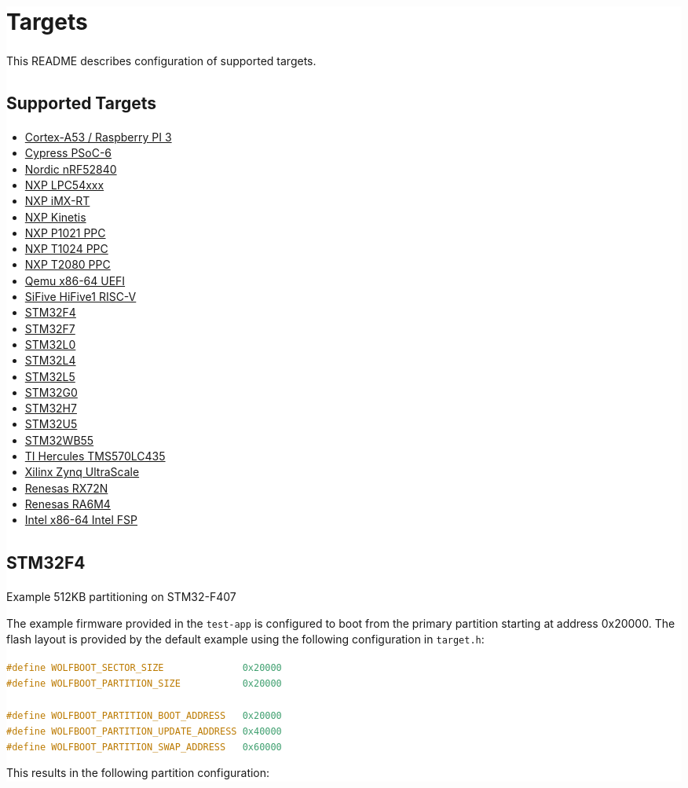 # Targets

This README describes configuration of supported targets.

## Supported Targets

* [Cortex-A53 / Raspberry PI 3](#cortex-a53--raspberry-pi-3-experimental)
* [Cypress PSoC-6](#cypress-psoc-6)
* [Nordic nRF52840](#nordic-nrf52840)
* [NXP LPC54xxx](#nxp-lpc54xxx)
* [NXP iMX-RT](#nxp-imx-rt)
* [NXP Kinetis](#nxp-kinetis)
* [NXP P1021 PPC](#nxp-qoriq-p1021-ppc)
* [NXP T1024 PPC](#nxp-qoriq-t1024-ppc)
* [NXP T2080 PPC](#nxp-qoriq-t2080-ppc)
* [Qemu x86-64 UEFI](#qemu-x86-64-uefi)
* [SiFive HiFive1 RISC-V](#sifive-hifive1-risc-v)
* [STM32F4](#stm32f4)
* [STM32F7](#stm32f7)
* [STM32L0](#stm32l0)
* [STM32L4](#stm32l4)
* [STM32L5](#stm32l5)
* [STM32G0](#stm32g0)
* [STM32H7](#stm32h7)
* [STM32U5](#stm32u5)
* [STM32WB55](#stm32wb55)
* [TI Hercules TMS570LC435](#ti-hercules-tms570lc435)
* [Xilinx Zynq UltraScale](#xilinx-zynq-ultrascale)
* [Renesas RX72N](#renesas-rx72n)
* [Renesas RA6M4](#renesas-ra6m4)
* [Intel x86-64 Intel FSP](#Intel-x86_64-with-Intel-FSP-support)

## STM32F4

Example 512KB partitioning on STM32-F407

The example firmware provided in the `test-app` is configured to boot from the primary partition
starting at address 0x20000. The flash layout is provided by the default example using the following
configuration in `target.h`:

```C
#define WOLFBOOT_SECTOR_SIZE              0x20000
#define WOLFBOOT_PARTITION_SIZE           0x20000

#define WOLFBOOT_PARTITION_BOOT_ADDRESS   0x20000
#define WOLFBOOT_PARTITION_UPDATE_ADDRESS 0x40000
#define WOLFBOOT_PARTITION_SWAP_ADDRESS   0x60000
```

This results in the following partition configuration:
